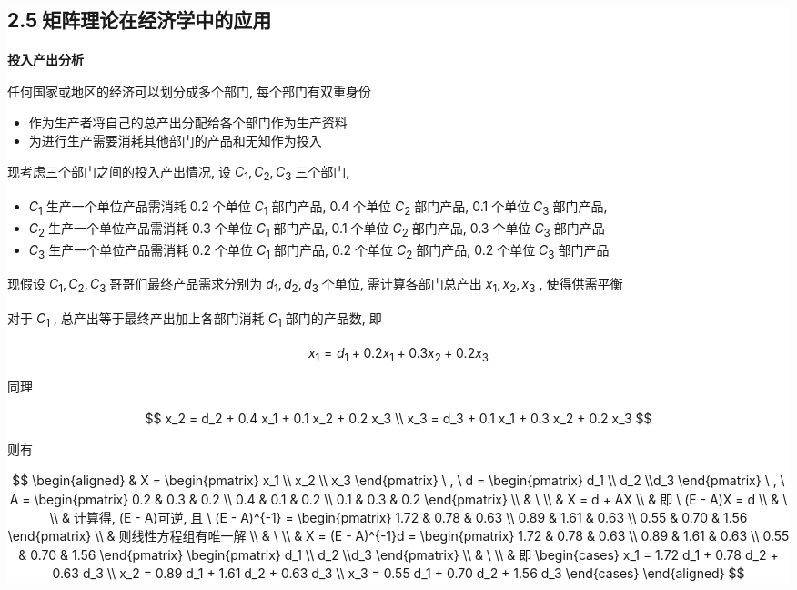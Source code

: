 ## 2.5 矩阵理论在经济学中的应用

**投入产出分析**

任何国家或地区的经济可以划分成多个部门, 每个部门有双重身份

- 作为生产者将自己的总产出分配给各个部门作为生产资料
- 为进行生产需要消耗其他部门的产品和无知作为投入

现考虑三个部门之间的投入产出情况, 设 $C_1, C_2, C_3$ 三个部门,

- $C_1$ 生产一个单位产品需消耗 $0.2$ 个单位 $C_1$ 部门产品, $0.4$ 个单位 $C_2$ 部门产品, $0.1$ 个单位 $C_3$ 部门产品, 
- $C_2$ 生产一个单位产品需消耗 $0.3$ 个单位 $C_1$ 部门产品, $0.1$ 个单位 $C_2$ 部门产品, $0.3$ 个单位 $C_3$ 部门产品
- $C_3$ 生产一个单位产品需消耗 $0.2$ 个单位 $C_1$ 部门产品, $0.2$ 个单位 $C_2$ 部门产品, $0.2$ 个单位 $C_3$ 部门产品

现假设 $C_1, C_2, C_3$ 哥哥们最终产品需求分别为 $d_1, d_2, d_3$ 个单位, 需计算各部门总产出 $x_1, x_2, x_3$ , 使得供需平衡

对于 $C_1$ , 总产出等于最终产出加上各部门消耗 $C_1$ 部门的产品数, 即

$$
x_1 = d_1 + 0.2 x_1 + 0.3 x_2 + 0.2 x_3
$$

同理

$$
x_2 = d_2 + 0.4 x_1 + 0.1 x_2 + 0.2 x_3 \\
x_3 = d_3 + 0.1 x_1 + 0.3 x_2 + 0.2 x_3
$$

则有

$$
\begin{aligned}
 & X = \begin{pmatrix} x_1 \\ x_2 \\ x_3 \end{pmatrix} \ , \
 d = \begin{pmatrix} d_1 \\ d_2 \\d_3 \end{pmatrix} \ , \
 A = \begin{pmatrix}
  0.2 & 0.3 & 0.2 \\
  0.4 & 0.1 & 0.2 \\
  0.1 & 0.3 & 0.2
 \end{pmatrix} \\
 & \ \\
 & X = d + AX \\
 & 即 \ (E - A)X = d \\
 & \ \\
 & 计算得, (E - A)可逆, 且 \ (E - A)^{-1} = \begin{pmatrix}
  1.72 & 0.78 & 0.63 \\
  0.89 & 1.61 & 0.63 \\
  0.55 & 0.70 & 1.56
 \end{pmatrix} \\
 & 则线性方程组有唯一解 \\
 & \ \\
 & X = (E - A)^{-1}d = \begin{pmatrix}
  1.72 & 0.78 & 0.63 \\
  0.89 & 1.61 & 0.63 \\
  0.55 & 0.70 & 1.56
 \end{pmatrix}
 \begin{pmatrix} d_1 \\ d_2 \\d_3 \end{pmatrix} \\
 & \ \\
 & 即 \begin{cases}
  x_1 = 1.72 d_1 + 0.78 d_2 + 0.63 d_3 \\
  x_2 = 0.89 d_1 + 1.61 d_2 + 0.63 d_3 \\
  x_3 = 0.55 d_1 + 0.70 d_2 + 1.56 d_3
 \end{cases}
\end{aligned}
$$
